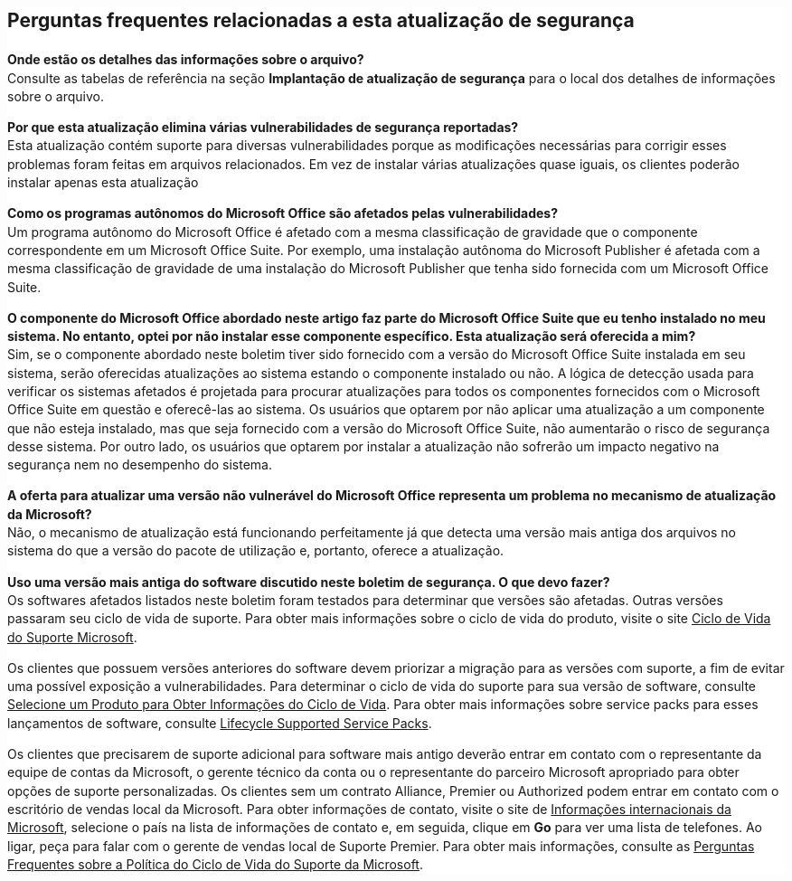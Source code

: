   
Perguntas frequentes relacionadas a esta atualização de segurança  
-----------------------------------------------------------------
  
**Onde estão os detalhes das informações sobre o arquivo?**    
Consulte as tabelas de referência na seção **Implantação de atualização de segurança** para o local dos detalhes de informações sobre o arquivo.
  
**Por que esta atualização elimina várias vulnerabilidades de segurança reportadas?**    
Esta atualização contém suporte para diversas vulnerabilidades porque as modificações necessárias para corrigir esses problemas foram feitas em arquivos relacionados. Em vez de instalar várias atualizações quase iguais, os clientes poderão instalar apenas esta atualização
  
**Como os programas autônomos do Microsoft Office são afetados pelas vulnerabilidades?**    
Um programa autônomo do Microsoft Office é afetado com a mesma classificação de gravidade que o componente correspondente em um Microsoft Office Suite. Por exemplo, uma instalação autônoma do Microsoft Publisher é afetada com a mesma classificação de gravidade de uma instalação do Microsoft Publisher que tenha sido fornecida com um Microsoft Office Suite.
  
**O componente do Microsoft Office abordado neste artigo faz parte do Microsoft Office Suite que eu tenho instalado no meu sistema. No entanto, optei por não instalar esse componente específico. Esta atualização será oferecida a mim?**    
Sim, se o componente abordado neste boletim tiver sido fornecido com a versão do Microsoft Office Suite instalada em seu sistema, serão oferecidas atualizações ao sistema estando o componente instalado ou não. A lógica de detecção usada para verificar os sistemas afetados é projetada para procurar atualizações para todos os componentes fornecidos com o Microsoft Office Suite em questão e oferecê-las ao sistema. Os usuários que optarem por não aplicar uma atualização a um componente que não esteja instalado, mas que seja fornecido com a versão do Microsoft Office Suite, não aumentarão o risco de segurança desse sistema. Por outro lado, os usuários que optarem por instalar a atualização não sofrerão um impacto negativo na segurança nem no desempenho do sistema.
  
**A oferta para atualizar uma versão não vulnerável do Microsoft Office representa um problema no mecanismo de atualização da Microsoft?**    
Não, o mecanismo de atualização está funcionando perfeitamente já que detecta uma versão mais antiga dos arquivos no sistema do que a versão do pacote de utilização e, portanto, oferece a atualização.
  
**Uso uma versão mais antiga do software discutido neste boletim de segurança. O que devo fazer?**    
Os softwares afetados listados neste boletim foram testados para determinar que versões são afetadas. Outras versões passaram seu ciclo de vida de suporte. Para obter mais informações sobre o ciclo de vida do produto, visite o site [Ciclo de Vida do Suporte Microsoft](http://go.microsoft.com/fwlink/?linkid=21742).
  
Os clientes que possuem versões anteriores do software devem priorizar a migração para as versões com suporte, a fim de evitar uma possível exposição a vulnerabilidades. Para determinar o ciclo de vida do suporte para sua versão de software, consulte [Selecione um Produto para Obter Informações do Ciclo de Vida](http://go.microsoft.com/fwlink/?linkid=169555). Para obter mais informações sobre service packs para esses lançamentos de software, consulte [Lifecycle Supported Service Packs](http://go.microsoft.com/fwlink/?linkid=89213).
  
Os clientes que precisarem de suporte adicional para software mais antigo deverão entrar em contato com o representante da equipe de contas da Microsoft, o gerente técnico da conta ou o representante do parceiro Microsoft apropriado para obter opções de suporte personalizadas. Os clientes sem um contrato Alliance, Premier ou Authorized podem entrar em contato com o escritório de vendas local da Microsoft. Para obter informações de contato, visite o site de [Informações internacionais da Microsoft](http://go.microsoft.com/fwlink/?linkid=33329), selecione o país na lista de informações de contato e, em seguida, clique em **Go** para ver uma lista de telefones. Ao ligar, peça para falar com o gerente de vendas local de Suporte Premier. Para obter mais informações, consulte as [Perguntas Frequentes sobre a Política do Ciclo de Vida do Suporte da Microsoft](http://go.microsoft.com/fwlink/?linkid=169557).
  